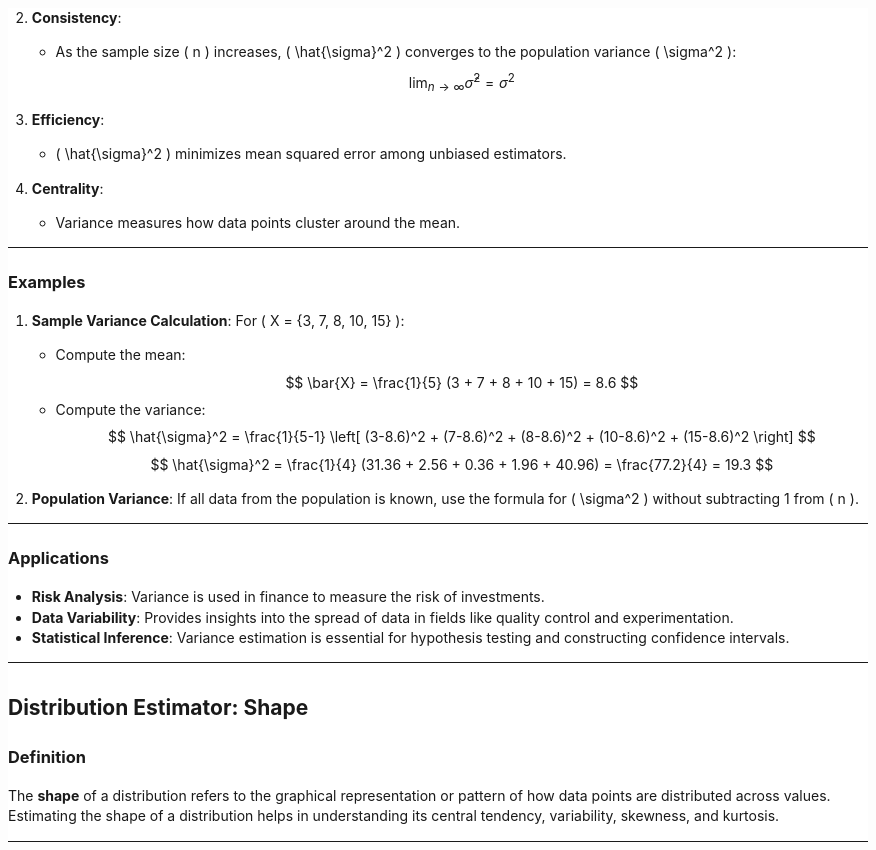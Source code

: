 2. **Consistency**:
   - As the sample size \( n \) increases, \( \hat{\sigma}^2 \) converges to the population variance \( \sigma^2 \):
     $$
     \lim_{n \to \infty} \hat{\sigma}^2 = \sigma^2
     $$

3. **Efficiency**:
   - \( \hat{\sigma}^2 \) minimizes mean squared error among unbiased estimators.

4. **Centrality**:
   - Variance measures how data points cluster around the mean.

---

### **Examples**
1. **Sample Variance Calculation**:
   For \( X = \{3, 7, 8, 10, 15\} \):
   - Compute the mean:
     $$
     \bar{X} = \frac{1}{5} (3 + 7 + 8 + 10 + 15) = 8.6
     $$
   - Compute the variance:
     $$
     \hat{\sigma}^2 = \frac{1}{5-1} \left[ (3-8.6)^2 + (7-8.6)^2 + (8-8.6)^2 + (10-8.6)^2 + (15-8.6)^2 \right]
     $$
     $$
     \hat{\sigma}^2 = \frac{1}{4} (31.36 + 2.56 + 0.36 + 1.96 + 40.96) = \frac{77.2}{4} = 19.3
     $$

2. **Population Variance**:
   If all data from the population is known, use the formula for \( \sigma^2 \) without subtracting 1 from \( n \).

---

### **Applications**
- **Risk Analysis**: Variance is used in finance to measure the risk of investments.
- **Data Variability**: Provides insights into the spread of data in fields like quality control and experimentation.
- **Statistical Inference**: Variance estimation is essential for hypothesis testing and constructing confidence intervals.

---

## **Distribution Estimator: Shape**

### **Definition**
The **shape** of a distribution refers to the graphical representation or pattern of how data points are distributed across values. Estimating the shape of a distribution helps in understanding its central tendency, variability, skewness, and kurtosis.

---